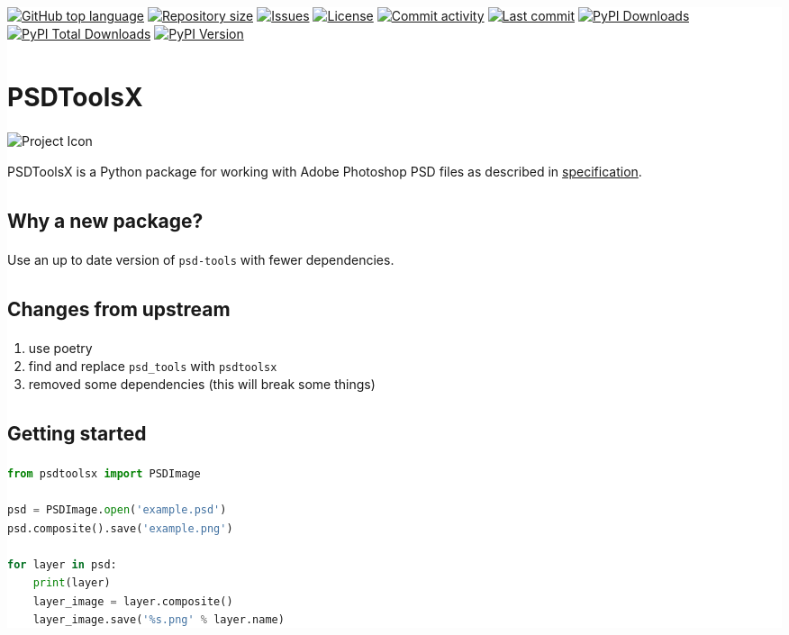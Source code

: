 [![GitHub top language](https://img.shields.io/github/languages/top/FHPythonUtils/PSDToolsX.svg?style=for-the-badge)](../../)
[![Repository size](https://img.shields.io/github/repo-size/FHPythonUtils/PSDToolsX.svg?style=for-the-badge)](../../)
[![Issues](https://img.shields.io/github/issues/FHPythonUtils/PSDToolsX.svg?style=for-the-badge)](../../issues)
[![License](https://img.shields.io/github/license/FHPythonUtils/PSDToolsX.svg?style=for-the-badge)](/LICENSE.md)
[![Commit activity](https://img.shields.io/github/commit-activity/m/FHPythonUtils/PSDToolsX.svg?style=for-the-badge)](../../commits/master)
[![Last commit](https://img.shields.io/github/last-commit/FHPythonUtils/PSDToolsX.svg?style=for-the-badge)](../../commits/master)
[![PyPI Downloads](https://img.shields.io/pypi/dm/psdtoolsx.svg?style=for-the-badge)](https://pypistats.org/packages/psdtoolsx)
[![PyPI Total Downloads](https://img.shields.io/badge/dynamic/json?style=for-the-badge&label=total%20downloads&query=%24.total_downloads&url=https%3A%2F%2Fapi.pepy.tech%2Fapi%2Fprojects%2Fpsdtoolsx)](https://pepy.tech/project/psdtoolsx)
[![PyPI Version](https://img.shields.io/pypi/v/psdtoolsx.svg?style=for-the-badge)](https://pypi.org/project/psdtoolsx)


# PSDToolsX

<img src="readme-assets/icons/name.png" alt="Project Icon" width="750">

PSDToolsX is a Python package for working with Adobe
Photoshop PSD files as described in
[specification](https://www.adobe.com/devnet-apps/photoshop/fileformatashtml/).

## Why a new package?

Use an up to date version of `psd-tools` with fewer dependencies.

## Changes from upstream

1. use poetry
2. find and replace `psd_tools` with `psdtoolsx`
3. removed some dependencies (this will break some things)

## Getting started

```python
from psdtoolsx import PSDImage

psd = PSDImage.open('example.psd')
psd.composite().save('example.png')

for layer in psd:
    print(layer)
    layer_image = layer.composite()
    layer_image.save('%s.png' % layer.name)
```

